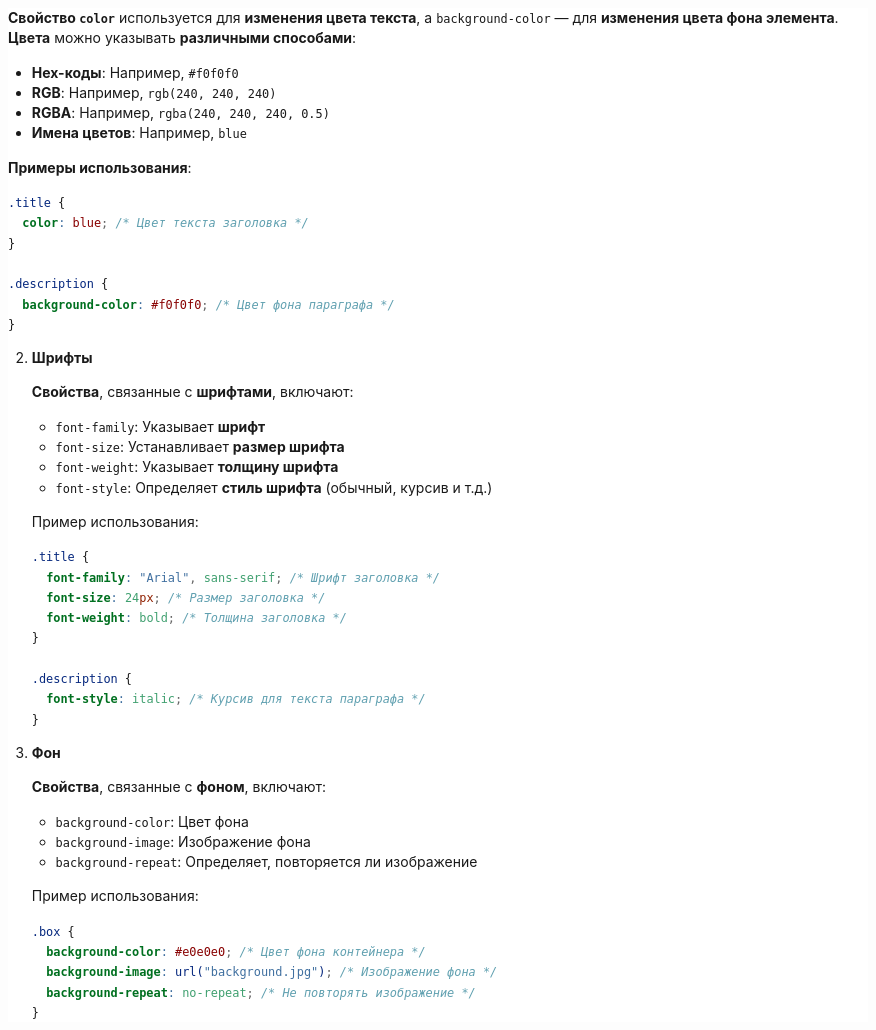    **Свойство `color`** используется для **изменения цвета текста**, а `background-color` — для **изменения цвета фона элемента**. **Цвета** можно указывать **различными способами**:

   - **Hex-коды**: Например, `#f0f0f0`
   - **RGB**: Например, `rgb(240, 240, 240)`
   - **RGBA**: Например, `rgba(240, 240, 240, 0.5)`
   - **Имена цветов**: Например, `blue`

   **Примеры использования**:

   ```css
   .title {
     color: blue; /* Цвет текста заголовка */
   }

   .description {
     background-color: #f0f0f0; /* Цвет фона параграфа */
   }
   ```

2. **Шрифты**

   **Свойства**, связанные с **шрифтами**, включают:

   - `font-family`: Указывает **шрифт**
   - `font-size`: Устанавливает **размер шрифта**
   - `font-weight`: Указывает **толщину шрифта**
   - `font-style`: Определяет **стиль шрифта** (обычный, курсив и т.д.)

   Пример использования:

   ```css
   .title {
     font-family: "Arial", sans-serif; /* Шрифт заголовка */
     font-size: 24px; /* Размер заголовка */
     font-weight: bold; /* Толщина заголовка */
   }

   .description {
     font-style: italic; /* Курсив для текста параграфа */
   }
   ```

3. **Фон**

   **Свойства**, связанные с **фоном**, включают:

   - `background-color`: Цвет фона
   - `background-image`: Изображение фона
   - `background-repeat`: Определяет, повторяется ли изображение

   Пример использования:

   ```css
   .box {
     background-color: #e0e0e0; /* Цвет фона контейнера */
     background-image: url("background.jpg"); /* Изображение фона */
     background-repeat: no-repeat; /* Не повторять изображение */
   }
   ```

